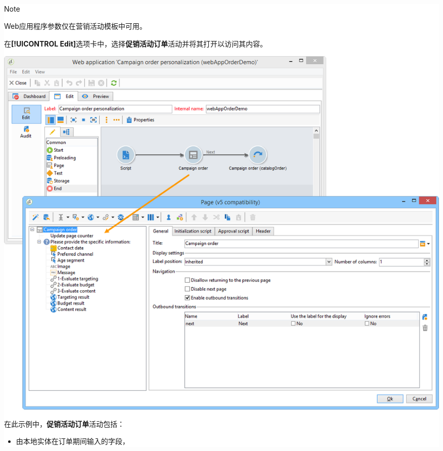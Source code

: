 >[!NOTE]
>
>Web应用程序参数仅在营销活动模板中可用。

在&#x200B;**[!UICONTROL Edit]**&#x200B;选项卡中，选择&#x200B;**促销活动订单**&#x200B;活动并将其打开以访问其内容。

![](assets/mkg_dist_web_app1.png)

在此示例中，**促销活动订单**&#x200B;活动包括：

* 由本地实体在订单期间输入的字段，

